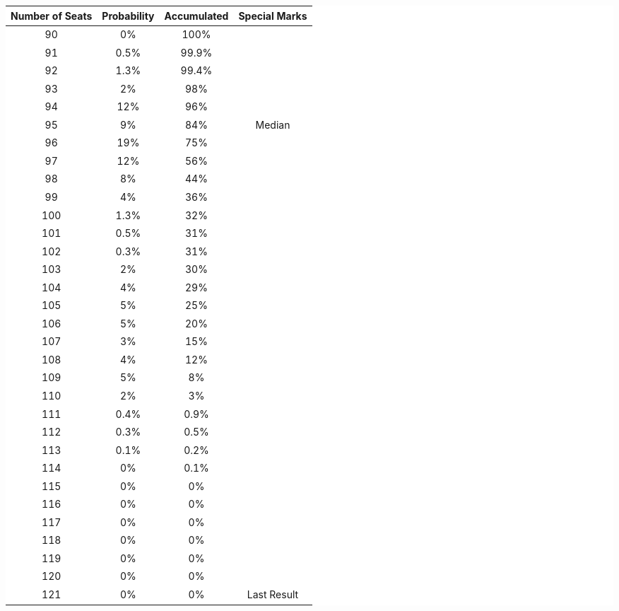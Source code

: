 | Number of Seats | Probability | Accumulated | Special Marks |
|:---------------:|:-----------:|:-----------:|:-------------:|
| 90 | 0% | 100% |  |
| 91 | 0.5% | 99.9% |  |
| 92 | 1.3% | 99.4% |  |
| 93 | 2% | 98% |  |
| 94 | 12% | 96% |  |
| 95 | 9% | 84% | Median |
| 96 | 19% | 75% |  |
| 97 | 12% | 56% |  |
| 98 | 8% | 44% |  |
| 99 | 4% | 36% |  |
| 100 | 1.3% | 32% |  |
| 101 | 0.5% | 31% |  |
| 102 | 0.3% | 31% |  |
| 103 | 2% | 30% |  |
| 104 | 4% | 29% |  |
| 105 | 5% | 25% |  |
| 106 | 5% | 20% |  |
| 107 | 3% | 15% |  |
| 108 | 4% | 12% |  |
| 109 | 5% | 8% |  |
| 110 | 2% | 3% |  |
| 111 | 0.4% | 0.9% |  |
| 112 | 0.3% | 0.5% |  |
| 113 | 0.1% | 0.2% |  |
| 114 | 0% | 0.1% |  |
| 115 | 0% | 0% |  |
| 116 | 0% | 0% |  |
| 117 | 0% | 0% |  |
| 118 | 0% | 0% |  |
| 119 | 0% | 0% |  |
| 120 | 0% | 0% |  |
| 121 | 0% | 0% | Last Result |
